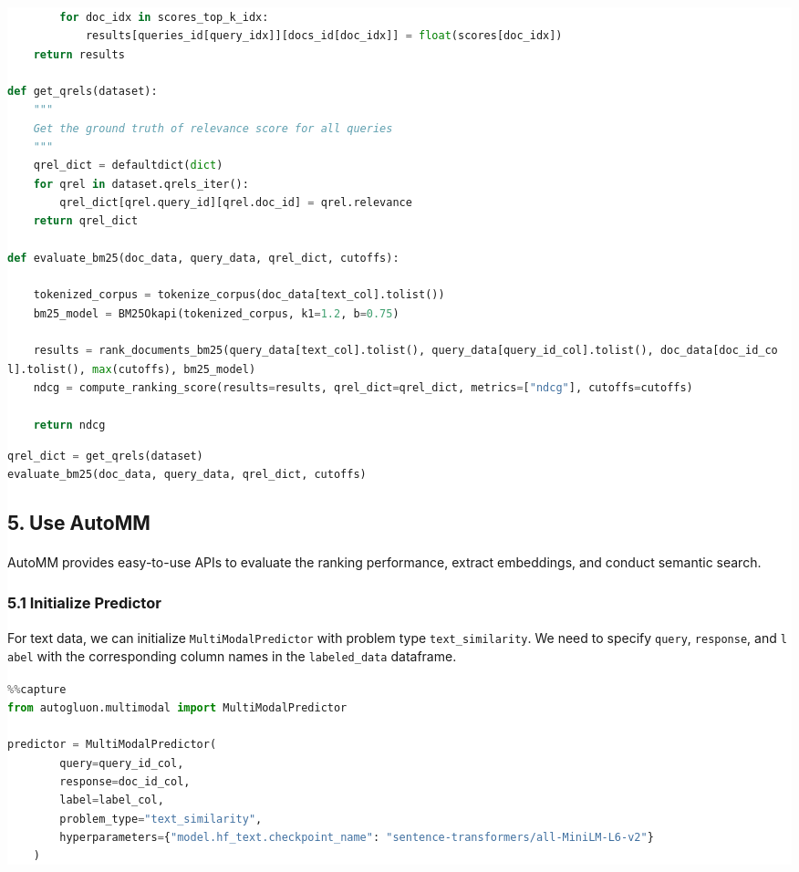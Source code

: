 ```python
        for doc_idx in scores_top_k_idx:
            results[queries_id[query_idx]][docs_id[doc_idx]] = float(scores[doc_idx])
    return results

def get_qrels(dataset):
    """
    Get the ground truth of relevance score for all queries
    """
    qrel_dict = defaultdict(dict)
    for qrel in dataset.qrels_iter():
        qrel_dict[qrel.query_id][qrel.doc_id] = qrel.relevance
    return qrel_dict

def evaluate_bm25(doc_data, query_data, qrel_dict, cutoffs):
    
    tokenized_corpus = tokenize_corpus(doc_data[text_col].tolist())
    bm25_model = BM25Okapi(tokenized_corpus, k1=1.2, b=0.75)
    
    results = rank_documents_bm25(query_data[text_col].tolist(), query_data[query_id_col].tolist(), doc_data[doc_id_col].tolist(), max(cutoffs), bm25_model)
    ndcg = compute_ranking_score(results=results, qrel_dict=qrel_dict, metrics=["ndcg"], cutoffs=cutoffs)
    
    return ndcg
```


```python
qrel_dict = get_qrels(dataset)
evaluate_bm25(doc_data, query_data, qrel_dict, cutoffs)
```

## 5. Use AutoMM
AutoMM provides easy-to-use APIs to evaluate the ranking performance, extract embeddings, and conduct semantic search.

### 5.1 Initialize Predictor

For text data, we can initialize `MultiModalPredictor` with problem type `text_similarity`. 
We need to specify `query`, `response`, and `label` with the corresponding column names in the `labeled_data` dataframe.


```python
%%capture
from autogluon.multimodal import MultiModalPredictor

predictor = MultiModalPredictor(
        query=query_id_col,
        response=doc_id_col,
        label=label_col,
        problem_type="text_similarity",
        hyperparameters={"model.hf_text.checkpoint_name": "sentence-transformers/all-MiniLM-L6-v2"}
    )
```
